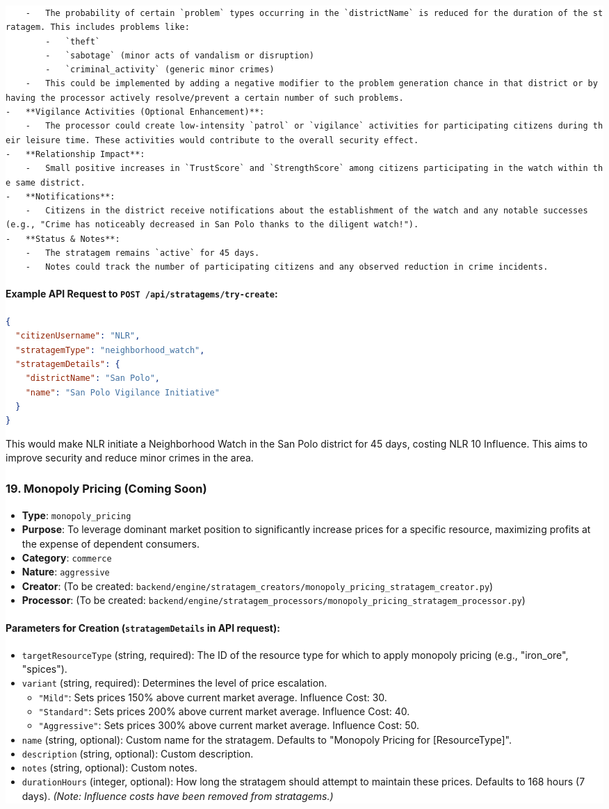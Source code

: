         -   The probability of certain `problem` types occurring in the `districtName` is reduced for the duration of the stratagem. This includes problems like:
            -   `theft`
            -   `sabotage` (minor acts of vandalism or disruption)
            -   `criminal_activity` (generic minor crimes)
        -   This could be implemented by adding a negative modifier to the problem generation chance in that district or by having the processor actively resolve/prevent a certain number of such problems.
    -   **Vigilance Activities (Optional Enhancement)**:
        -   The processor could create low-intensity `patrol` or `vigilance` activities for participating citizens during their leisure time. These activities would contribute to the overall security effect.
    -   **Relationship Impact**:
        -   Small positive increases in `TrustScore` and `StrengthScore` among citizens participating in the watch within the same district.
    -   **Notifications**:
        -   Citizens in the district receive notifications about the establishment of the watch and any notable successes (e.g., "Crime has noticeably decreased in San Polo thanks to the diligent watch!").
    -   **Status & Notes**:
        -   The stratagem remains `active` for 45 days.
        -   Notes could track the number of participating citizens and any observed reduction in crime incidents.

#### Example API Request to `POST /api/stratagems/try-create`:

```json
{
  "citizenUsername": "NLR",
  "stratagemType": "neighborhood_watch",
  "stratagemDetails": {
    "districtName": "San Polo",
    "name": "San Polo Vigilance Initiative"
  }
}
```
This would make NLR initiate a Neighborhood Watch in the San Polo district for 45 days, costing NLR 10 Influence. This aims to improve security and reduce minor crimes in the area.

### 19. Monopoly Pricing (Coming Soon)

-   **Type**: `monopoly_pricing`
-   **Purpose**: To leverage dominant market position to significantly increase prices for a specific resource, maximizing profits at the expense of dependent consumers.
-   **Category**: `commerce`
-   **Nature**: `aggressive`
-   **Creator**: (To be created: `backend/engine/stratagem_creators/monopoly_pricing_stratagem_creator.py`)
-   **Processor**: (To be created: `backend/engine/stratagem_processors/monopoly_pricing_stratagem_processor.py`)

#### Parameters for Creation (`stratagemDetails` in API request):

-   `targetResourceType` (string, required): The ID of the resource type for which to apply monopoly pricing (e.g., "iron_ore", "spices").
-   `variant` (string, required): Determines the level of price escalation.
    -   `"Mild"`: Sets prices 150% above current market average. Influence Cost: 30.
    -   `"Standard"`: Sets prices 200% above current market average. Influence Cost: 40.
    -   `"Aggressive"`: Sets prices 300% above current market average. Influence Cost: 50.
-   `name` (string, optional): Custom name for the stratagem. Defaults to "Monopoly Pricing for [ResourceType]".
-   `description` (string, optional): Custom description.
-   `notes` (string, optional): Custom notes.
-   `durationHours` (integer, optional): How long the stratagem should attempt to maintain these prices. Defaults to 168 hours (7 days).
    *(Note: Influence costs have been removed from stratagems.)*
